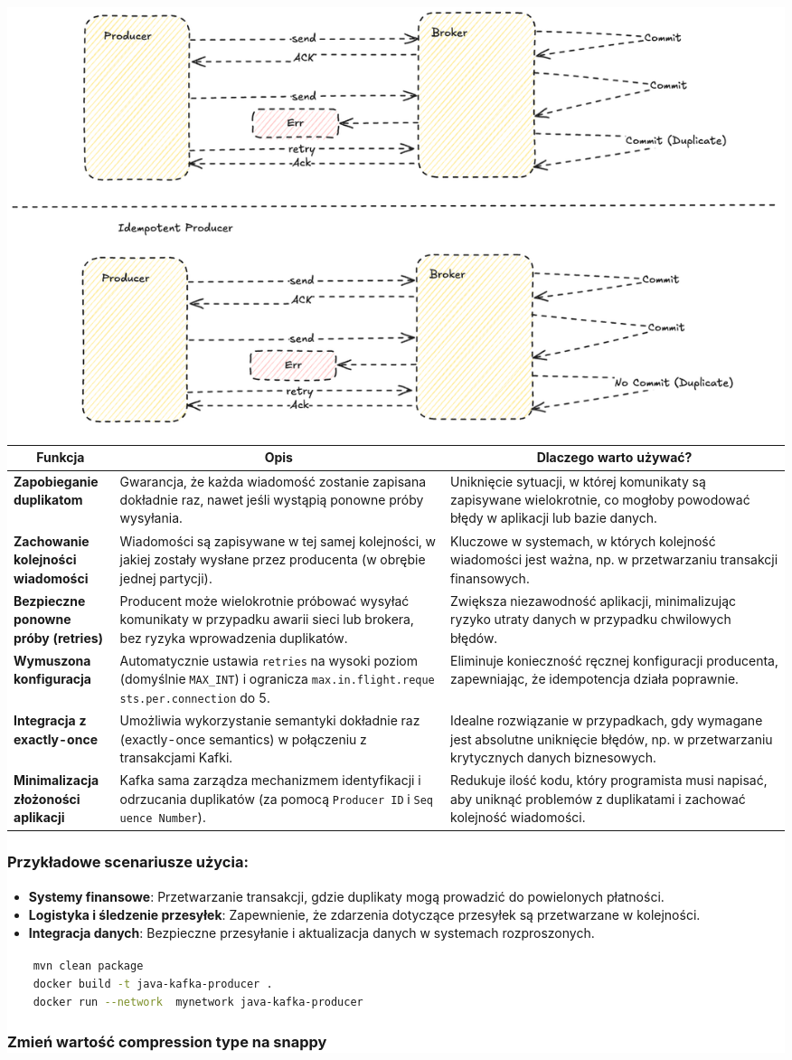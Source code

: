 ![img_4.png](img_4.png)

| **Funkcja**                           | **Opis**                                                                                                                                             | **Dlaczego warto używać?**                                                                                                                                                   |
|---------------------------------------|-----------------------------------------------------------------------------------------------------------------------------------------------------|-----------------------------------------------------------------------------------------------------------------------------------------------------------------------------|
| **Zapobieganie duplikatom**           | Gwarancja, że każda wiadomość zostanie zapisana dokładnie raz, nawet jeśli wystąpią ponowne próby wysyłania.                                         | Uniknięcie sytuacji, w której komunikaty są zapisywane wielokrotnie, co mogłoby powodować błędy w aplikacji lub bazie danych.                                               |
| **Zachowanie kolejności wiadomości**  | Wiadomości są zapisywane w tej samej kolejności, w jakiej zostały wysłane przez producenta (w obrębie jednej partycji).                              | Kluczowe w systemach, w których kolejność wiadomości jest ważna, np. w przetwarzaniu transakcji finansowych.                                                                |
| **Bezpieczne ponowne próby (retries)**| Producent może wielokrotnie próbować wysyłać komunikaty w przypadku awarii sieci lub brokera, bez ryzyka wprowadzenia duplikatów.                    | Zwiększa niezawodność aplikacji, minimalizując ryzyko utraty danych w przypadku chwilowych błędów.                                                                           |
| **Wymuszona konfiguracja**            | Automatycznie ustawia `retries` na wysoki poziom (domyślnie `MAX_INT`) i ogranicza `max.in.flight.requests.per.connection` do 5.                    | Eliminuje konieczność ręcznej konfiguracji producenta, zapewniając, że idempotencja działa poprawnie.                                                                       |
| **Integracja z exactly-once**         | Umożliwia wykorzystanie semantyki dokładnie raz (exactly-once semantics) w połączeniu z transakcjami Kafki.                                          | Idealne rozwiązanie w przypadkach, gdy wymagane jest absolutne uniknięcie błędów, np. w przetwarzaniu krytycznych danych biznesowych.                                       |
| **Minimalizacja złożoności aplikacji**| Kafka sama zarządza mechanizmem identyfikacji i odrzucania duplikatów (za pomocą `Producer ID` i `Sequence Number`).                                | Redukuje ilość kodu, który programista musi napisać, aby uniknąć problemów z duplikatami i zachować kolejność wiadomości.                                                   |

### Przykładowe scenariusze użycia:
- **Systemy finansowe**: Przetwarzanie transakcji, gdzie duplikaty mogą prowadzić do powielonych płatności.
- **Logistyka i śledzenie przesyłek**: Zapewnienie, że zdarzenia dotyczące przesyłek są przetwarzane w kolejności.
- **Integracja danych**: Bezpieczne przesyłanie i aktualizacja danych w systemach rozproszonych.

```bash
    mvn clean package
    docker build -t java-kafka-producer .   
    docker run --network  mynetwork java-kafka-producer
```

### Zmień wartość compression type na snappy
